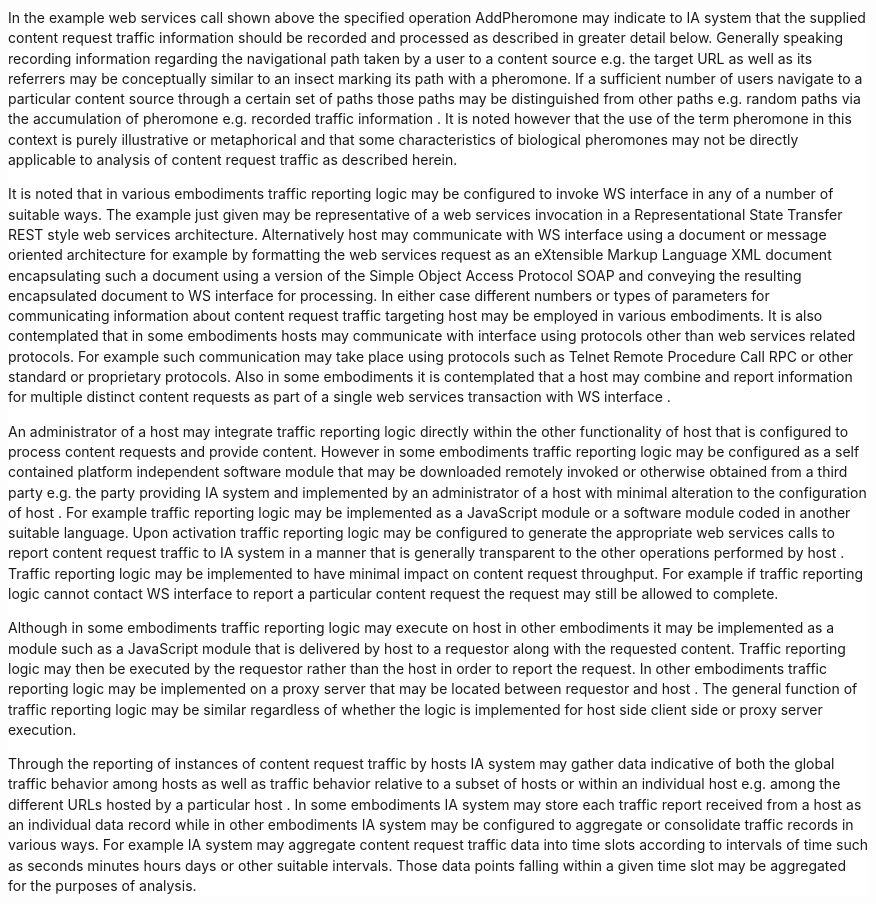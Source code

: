 In the example web services call shown above the specified operation AddPheromone may indicate to IA system that the supplied content request traffic information should be recorded and processed as described in greater detail below. Generally speaking recording information regarding the navigational path taken by a user to a content source e.g. the target URL as well as its referrers may be conceptually similar to an insect marking its path with a pheromone. If a sufficient number of users navigate to a particular content source through a certain set of paths those paths may be distinguished from other paths e.g. random paths via the accumulation of pheromone e.g. recorded traffic information . It is noted however that the use of the term pheromone in this context is purely illustrative or metaphorical and that some characteristics of biological pheromones may not be directly applicable to analysis of content request traffic as described herein.

It is noted that in various embodiments traffic reporting logic may be configured to invoke WS interface in any of a number of suitable ways. The example just given may be representative of a web services invocation in a Representational State Transfer REST style web services architecture. Alternatively host may communicate with WS interface using a document or message oriented architecture for example by formatting the web services request as an eXtensible Markup Language XML document encapsulating such a document using a version of the Simple Object Access Protocol SOAP and conveying the resulting encapsulated document to WS interface for processing. In either case different numbers or types of parameters for communicating information about content request traffic targeting host may be employed in various embodiments. It is also contemplated that in some embodiments hosts may communicate with interface using protocols other than web services related protocols. For example such communication may take place using protocols such as Telnet Remote Procedure Call RPC or other standard or proprietary protocols. Also in some embodiments it is contemplated that a host may combine and report information for multiple distinct content requests as part of a single web services transaction with WS interface .

An administrator of a host may integrate traffic reporting logic directly within the other functionality of host that is configured to process content requests and provide content. However in some embodiments traffic reporting logic may be configured as a self contained platform independent software module that may be downloaded remotely invoked or otherwise obtained from a third party e.g. the party providing IA system and implemented by an administrator of a host with minimal alteration to the configuration of host . For example traffic reporting logic may be implemented as a JavaScript module or a software module coded in another suitable language. Upon activation traffic reporting logic may be configured to generate the appropriate web services calls to report content request traffic to IA system in a manner that is generally transparent to the other operations performed by host . Traffic reporting logic may be implemented to have minimal impact on content request throughput. For example if traffic reporting logic cannot contact WS interface to report a particular content request the request may still be allowed to complete.

Although in some embodiments traffic reporting logic may execute on host in other embodiments it may be implemented as a module such as a JavaScript module that is delivered by host to a requestor along with the requested content. Traffic reporting logic may then be executed by the requestor rather than the host in order to report the request. In other embodiments traffic reporting logic may be implemented on a proxy server that may be located between requestor and host . The general function of traffic reporting logic may be similar regardless of whether the logic is implemented for host side client side or proxy server execution.

Through the reporting of instances of content request traffic by hosts IA system may gather data indicative of both the global traffic behavior among hosts as well as traffic behavior relative to a subset of hosts or within an individual host e.g. among the different URLs hosted by a particular host . In some embodiments IA system may store each traffic report received from a host as an individual data record while in other embodiments IA system may be configured to aggregate or consolidate traffic records in various ways. For example IA system may aggregate content request traffic data into time slots according to intervals of time such as seconds minutes hours days or other suitable intervals. Those data points falling within a given time slot may be aggregated for the purposes of analysis.
